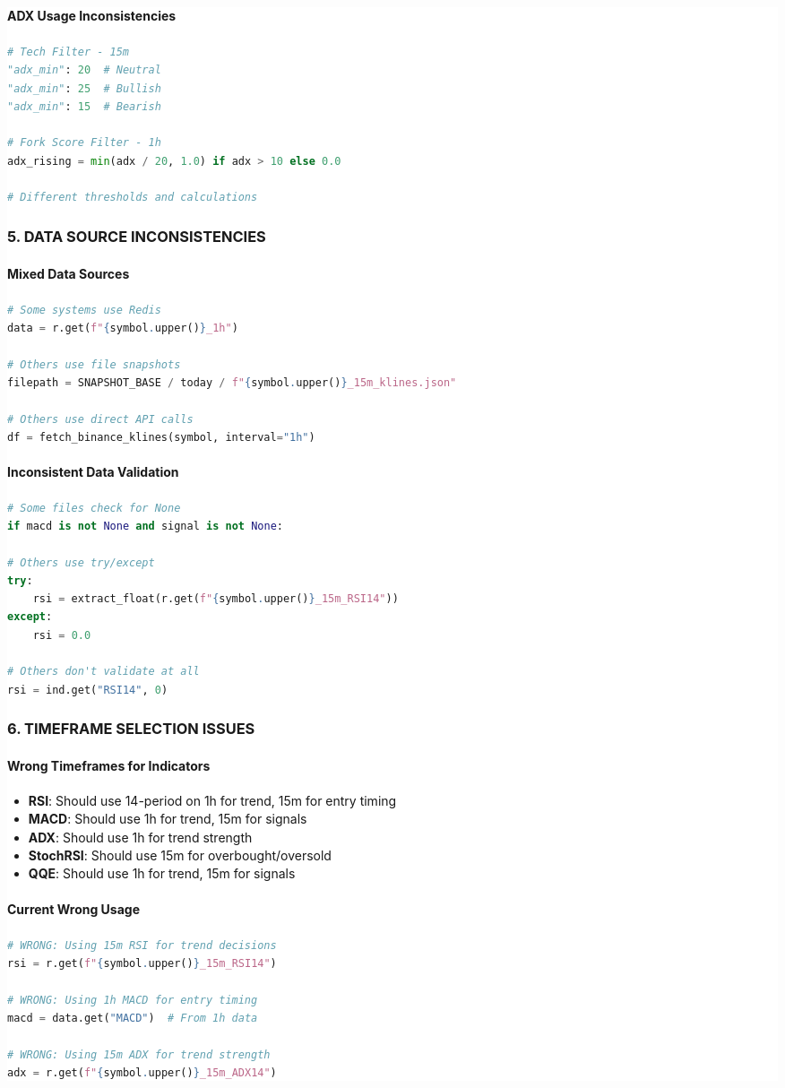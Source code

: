#### **ADX Usage Inconsistencies**
```python
# Tech Filter - 15m
"adx_min": 20  # Neutral
"adx_min": 25  # Bullish
"adx_min": 15  # Bearish

# Fork Score Filter - 1h
adx_rising = min(adx / 20, 1.0) if adx > 10 else 0.0

# Different thresholds and calculations
```

### **5. DATA SOURCE INCONSISTENCIES**

#### **Mixed Data Sources**
```python
# Some systems use Redis
data = r.get(f"{symbol.upper()}_1h")

# Others use file snapshots
filepath = SNAPSHOT_BASE / today / f"{symbol.upper()}_15m_klines.json"

# Others use direct API calls
df = fetch_binance_klines(symbol, interval="1h")
```

#### **Inconsistent Data Validation**
```python
# Some files check for None
if macd is not None and signal is not None:

# Others use try/except
try:
    rsi = extract_float(r.get(f"{symbol.upper()}_15m_RSI14"))
except:
    rsi = 0.0

# Others don't validate at all
rsi = ind.get("RSI14", 0)
```

### **6. TIMEFRAME SELECTION ISSUES**

#### **Wrong Timeframes for Indicators**
- **RSI**: Should use 14-period on 1h for trend, 15m for entry timing
- **MACD**: Should use 1h for trend, 15m for signals
- **ADX**: Should use 1h for trend strength
- **StochRSI**: Should use 15m for overbought/oversold
- **QQE**: Should use 1h for trend, 15m for signals

#### **Current Wrong Usage**
```python
# WRONG: Using 15m RSI for trend decisions
rsi = r.get(f"{symbol.upper()}_15m_RSI14")

# WRONG: Using 1h MACD for entry timing
macd = data.get("MACD")  # From 1h data

# WRONG: Using 15m ADX for trend strength
adx = r.get(f"{symbol.upper()}_15m_ADX14")
```
